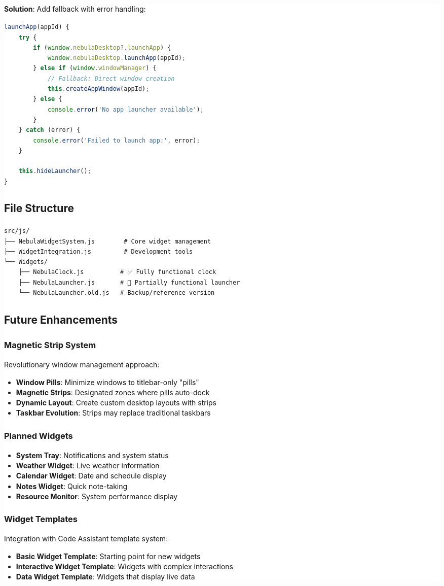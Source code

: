 **Solution**: Add fallback with error handling:
```javascript
launchApp(appId) {
    try {
        if (window.nebulaDesktop?.launchApp) {
            window.nebulaDesktop.launchApp(appId);
        } else if (window.windowManager) {
            // Fallback: Direct window creation
            this.createAppWindow(appId);
        } else {
            console.error('No app launcher available');
        }
    } catch (error) {
        console.error('Failed to launch app:', error);
    }
    
    this.hideLauncher();
}
```

## File Structure

```
src/js/
├── NebulaWidgetSystem.js        # Core widget management
├── WidgetIntegration.js         # Development tools
└── Widgets/
    ├── NebulaClock.js          # ✅ Fully functional clock
    ├── NebulaLauncher.js       # 🔧 Partially functional launcher
    └── NebulaLauncher.old.js   # Backup/reference version
```

## Future Enhancements

### Magnetic Strip System
Revolutionary window management approach:
- **Window Pills**: Minimize windows to titlebar-only "pills"
- **Magnetic Strips**: Designated zones where pills auto-dock
- **Dynamic Layout**: Create custom desktop layouts with strips
- **Taskbar Evolution**: Strips may replace traditional taskbars

### Planned Widgets
- **System Tray**: Notifications and system status
- **Weather Widget**: Live weather information
- **Calendar Widget**: Date and schedule display
- **Notes Widget**: Quick note-taking
- **Resource Monitor**: System performance display

### Widget Templates
Integration with Code Assistant template system:
- **Basic Widget Template**: Starting point for new widgets
- **Interactive Widget Template**: Widgets with complex interactions
- **Data Widget Template**: Widgets that display live data
